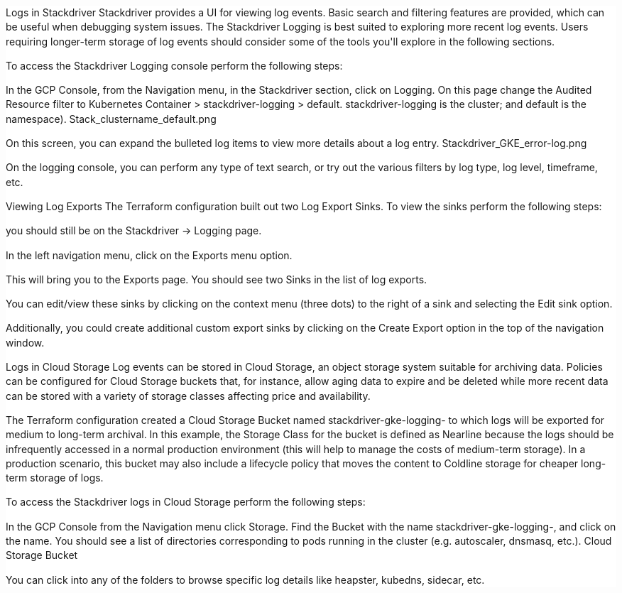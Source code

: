 Logs in Stackdriver
Stackdriver provides a UI for viewing log events. Basic search and filtering features are provided, which can be useful when debugging system issues. The Stackdriver Logging is best suited to exploring more recent log events. Users requiring longer-term storage of log events should consider some of the tools you'll explore in the following sections.

To access the Stackdriver Logging console perform the following steps:

In the GCP Console, from the Navigation menu, in the Stackdriver section, click on Logging.
On this page change the Audited Resource filter to Kubernetes Container > stackdriver-logging > default. stackdriver-logging is the cluster; and default is the namespace).
Stack_clustername_default.png

On this screen, you can expand the bulleted log items to view more details about a log entry.
Stackdriver_GKE_error-log.png

On the logging console, you can perform any type of text search, or try out the various filters by log type, log level, timeframe, etc.

Viewing Log Exports
The Terraform configuration built out two Log Export Sinks. To view the sinks perform the following steps:

you should still be on the Stackdriver -> Logging page.

In the left navigation menu, click on the Exports menu option.

This will bring you to the Exports page. You should see two Sinks in the list of log exports.

You can edit/view these sinks by clicking on the context menu (three dots) to the right of a sink and selecting the Edit sink option.

Additionally, you could create additional custom export sinks by clicking on the Create Export option in the top of the navigation window.

Logs in Cloud Storage
Log events can be stored in Cloud Storage, an object storage system suitable for archiving data. Policies can be configured for Cloud Storage buckets that, for instance, allow aging data to expire and be deleted while more recent data can be stored with a variety of storage classes affecting price and availability.

The Terraform configuration created a Cloud Storage Bucket named stackdriver-gke-logging- to which logs will be exported for medium to long-term archival. In this example, the Storage Class for the bucket is defined as Nearline because the logs should be infrequently accessed in a normal production environment (this will help to manage the costs of medium-term storage). In a production scenario, this bucket may also include a lifecycle policy that moves the content to Coldline storage for cheaper long-term storage of logs.

To access the Stackdriver logs in Cloud Storage perform the following steps:

In the GCP Console from the Navigation menu click Storage.
Find the Bucket with the name stackdriver-gke-logging-<random-Id>, and click on the name.
You should see a list of directories corresponding to pods running in the cluster (e.g. autoscaler, dnsmasq, etc.).
Cloud Storage Bucket

You can click into any of the folders to browse specific log details like heapster, kubedns, sidecar, etc.
